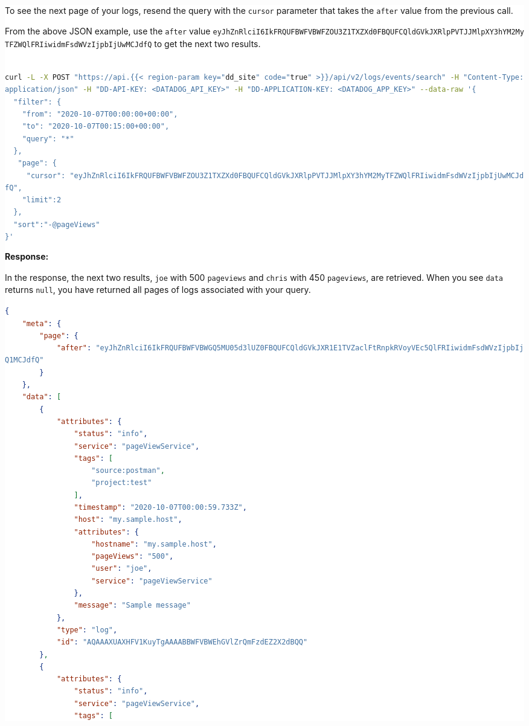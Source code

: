To see the next page of your logs, resend the query with the `cursor` parameter that takes the `after` value from the previous call.

From the above JSON example, use the `after` value `eyJhZnRlciI6IkFRQUFBWFVBWFZOU3Z1TXZXd0FBQUFCQldGVkJXRlpPVTJJMlpXY3hYM2MyTFZWQlFRIiwidmFsdWVzIjpbIjUwMCJdfQ` to get the next two results.

```bash

curl -L -X POST "https://api.{{< region-param key="dd_site" code="true" >}}/api/v2/logs/events/search" -H "Content-Type: application/json" -H "DD-API-KEY: <DATADOG_API_KEY>" -H "DD-APPLICATION-KEY: <DATADOG_APP_KEY>" --data-raw '{
  "filter": {
    "from": "2020-10-07T00:00:00+00:00",
    "to": "2020-10-07T00:15:00+00:00",
    "query": "*"
  },
   "page": {
     "cursor": "eyJhZnRlciI6IkFRQUFBWFVBWFZOU3Z1TXZXd0FBQUFCQldGVkJXRlpPVTJJMlpXY3hYM2MyTFZWQlFRIiwidmFsdWVzIjpbIjUwMCJdfQ",
    "limit":2
  },
  "sort":"-@pageViews"
}'

```
**Response:**

In the response, the next two results, `joe` with 500 `pageviews` and `chris` with 450 `pageviews`, are retrieved. When you see `data` returns `null`, you have returned all pages of logs associated with your query.

```json
{
    "meta": {
        "page": {
            "after": "eyJhZnRlciI6IkFRQUFBWFVBWGQ5MU05d3lUZ0FBQUFCQldGVkJXR1E1TVZaclFtRnpkRVoyVEc5QlFRIiwidmFsdWVzIjpbIjQ1MCJdfQ"
        }
    },
    "data": [
        {
            "attributes": {
                "status": "info",
                "service": "pageViewService",
                "tags": [
                    "source:postman",
                    "project:test"
                ],
                "timestamp": "2020-10-07T00:00:59.733Z",
                "host": "my.sample.host",
                "attributes": {
                    "hostname": "my.sample.host",
                    "pageViews": "500",
                    "user": "joe",
                    "service": "pageViewService"
                },
                "message": "Sample message"
            },
            "type": "log",
            "id": "AQAAAXUAXHFV1KuyTgAAAABBWFVBWEhGVlZrQmFzdEZ2X2dBQQ"
        },
        {
            "attributes": {
                "status": "info",
                "service": "pageViewService",
                "tags": [
```